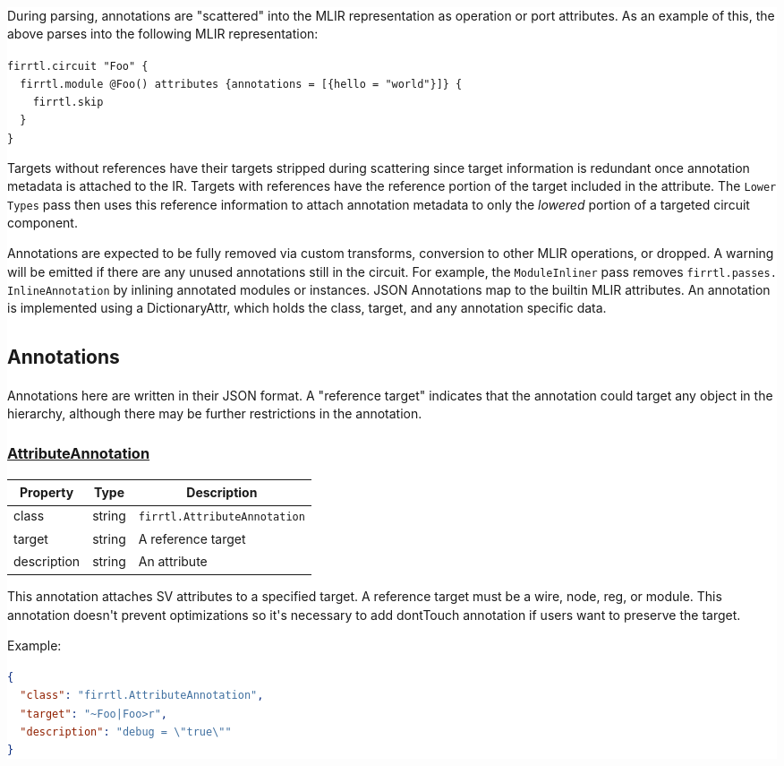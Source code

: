 During parsing, annotations are "scattered" into the MLIR representation as
operation or port attributes.  As an example of this, the above parses into the
following MLIR representation:

```mlir
firrtl.circuit "Foo" {
  firrtl.module @Foo() attributes {annotations = [{hello = "world"}]} {
    firrtl.skip
  }
}
```

Targets without references have their targets stripped during scattering since
target information is redundant once annotation metadata is attached to the IR.
Targets with references have the reference portion of the target included in
the attribute.  The `LowerTypes` pass then uses this reference information to
attach annotation metadata to only the _lowered_ portion of a targeted circuit
component.

Annotations are expected to be fully removed via custom transforms, conversion
to other MLIR operations, or dropped. A warning will be emitted if there are
any unused annotations still in the circuit. For example, the `ModuleInliner`
pass removes `firrtl.passes.InlineAnnotation` by inlining annotated modules or
instances. JSON Annotations map to the builtin MLIR attributes. An annotation
is implemented using a DictionaryAttr, which holds the class, target, and any
annotation specific data.

## Annotations

Annotations here are written in their JSON format. A "reference target"
indicates that the annotation could target any object in the hierarchy,
although there may be further restrictions in the annotation.

### [AttributeAnnotation](https://javadoc.io/doc/edu.berkeley.cs/firrtl_2.13/latest/firrtl/AttributeAnnotation.html)

| Property    | Type   | Description                  |
| ----------  | ------ | ---------------------------- |
| class       | string | `firrtl.AttributeAnnotation` |
| target      | string | A reference target           |
| description | string | An attribute                 |

This annotation attaches SV attributes to a specified target. A reference
target must be a wire, node, reg, or module. This annotation doesn't prevent
optimizations so it's necessary to add dontTouch annotation if users want to
preserve the target.

Example:
```json
{
  "class": "firrtl.AttributeAnnotation",
  "target": "~Foo|Foo>r",
  "description": "debug = \"true\""
}
```
